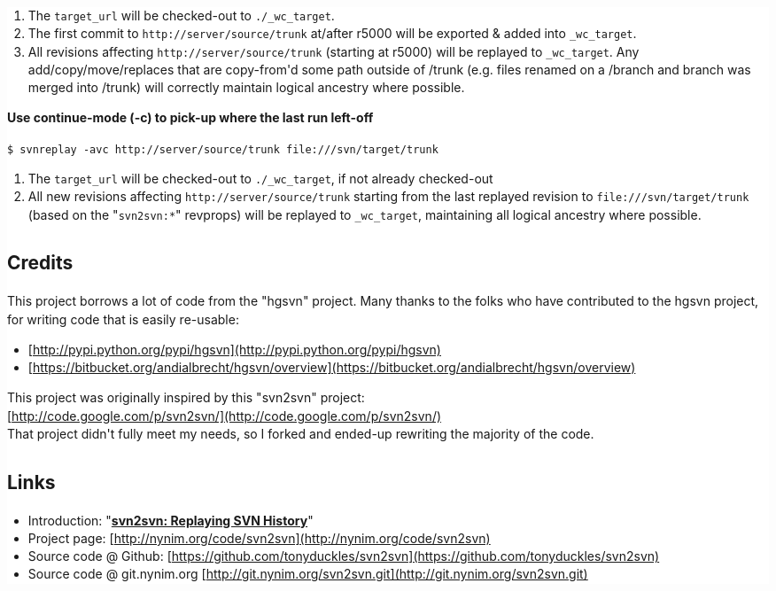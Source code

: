 1. The `target_url` will be checked-out to `./_wc_target`.
2. The first commit to `http://server/source/trunk` at/after r5000 will be
   exported & added into `_wc_target`.
3. All revisions affecting `http://server/source/trunk` (starting at r5000)
   will be replayed to `_wc_target`. Any add/copy/move/replaces that are
   copy-from'd some path outside of /trunk (e.g. files renamed on a
   /branch and branch was merged into /trunk) will correctly maintain
   logical ancestry where possible.

**Use continue-mode (-c) to pick-up where the last run left-off**

```plain linenos:false
$ svnreplay -avc http://server/source/trunk file:///svn/target/trunk
```

1. The `target_url` will be checked-out to `./_wc_target`, if not already
   checked-out
2. All new revisions affecting `http://server/source/trunk` starting from
   the last replayed revision to `file:///svn/target/trunk` (based on the
   "`svn2svn:*`" revprops) will be replayed to `_wc_target`, maintaining all
   logical ancestry where possible.

Credits
-------
This project borrows a lot of code from the "hgsvn" project.  Many thanks to
the folks who have contributed to the hgsvn project, for writing code that is
easily re-usable:

* [http://pypi.python.org/pypi/hgsvn](http://pypi.python.org/pypi/hgsvn)
* [https://bitbucket.org/andialbrecht/hgsvn/overview](https://bitbucket.org/andialbrecht/hgsvn/overview)

This project was originally inspired by this "svn2svn" project:  
[http://code.google.com/p/svn2svn/](http://code.google.com/p/svn2svn/)  
That project didn't fully meet my needs, so I forked and ended-up rewriting
the majority of the code.

Links
-----
* Introduction: "**[svn2svn: Replaying SVN History](http://nynim.org/blog/2012/02/01/svn2svn-replaying-svn-history/)**"
* Project page: [http://nynim.org/code/svn2svn](http://nynim.org/code/svn2svn)
* Source code @ Github: [https://github.com/tonyduckles/svn2svn](https://github.com/tonyduckles/svn2svn)
* Source code @ git.nynim.org [http://git.nynim.org/svn2svn.git](http://git.nynim.org/svn2svn.git)
